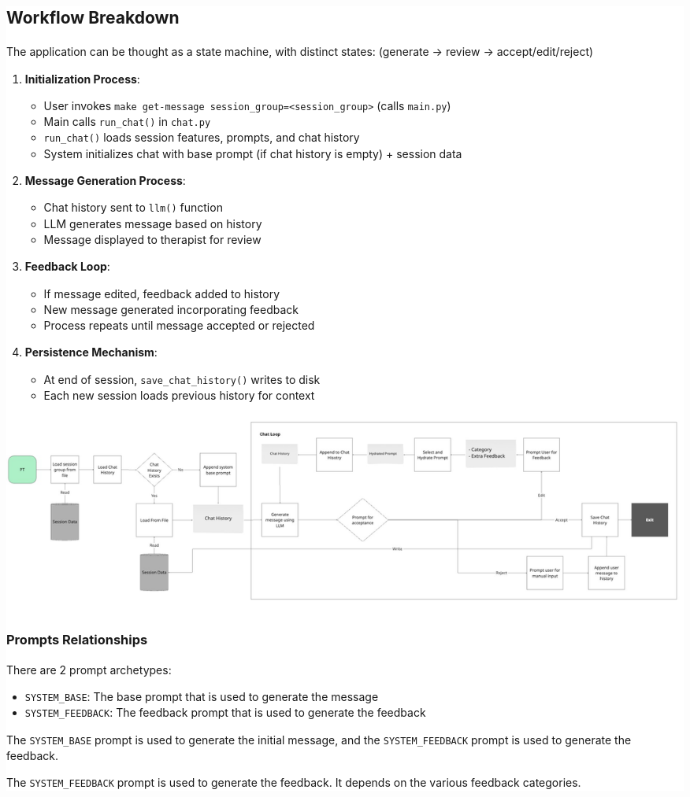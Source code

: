## Workflow Breakdown

The application can be thought as a state machine, with distinct states: (generate → review → accept/edit/reject)

1. **Initialization Process**:
   - User invokes `make get-message session_group=<session_group>` (calls `main.py`)
   - Main calls `run_chat()` in `chat.py`
   - `run_chat()` loads session features, prompts, and chat history
   - System initializes chat with base prompt (if chat history is empty) + session data

2. **Message Generation Process**:
   - Chat history sent to `llm()` function
   - LLM generates message based on history
   - Message displayed to therapist for review

3. **Feedback Loop**:
   - If message edited, feedback added to history
   - New message generated incorporating feedback
   - Process repeats until message accepted or rejected

4. **Persistence Mechanism**:
   - At end of session, `save_chat_history()` writes to disk
   - Each new session loads previous history for context

![workflow](assets/chat_workflow.jpg)

### Prompts Relationships

There are 2 prompt archetypes:
- `SYSTEM_BASE`: The base prompt that is used to generate the message
- `SYSTEM_FEEDBACK`: The feedback prompt that is used to generate the feedback

The `SYSTEM_BASE` prompt is used to generate the initial message, and the `SYSTEM_FEEDBACK` prompt is used to generate the feedback.

The `SYSTEM_FEEDBACK` prompt is used to generate the feedback. It depends on the various feedback categories.
